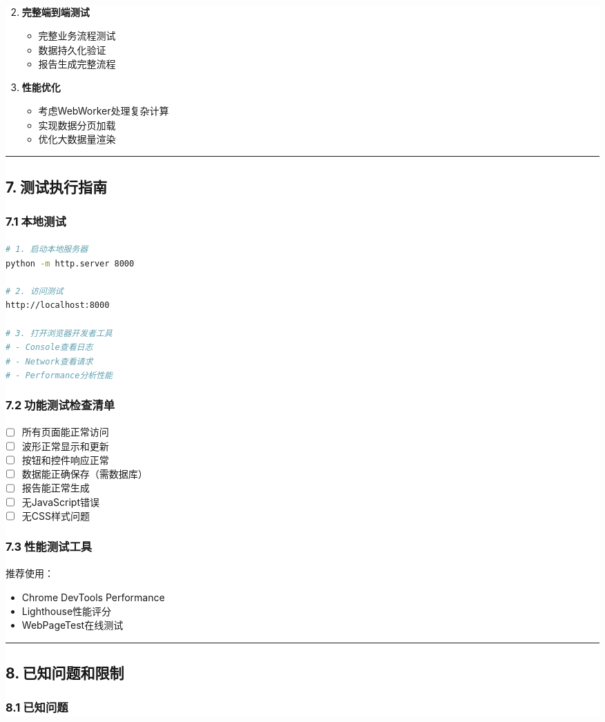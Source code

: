 2. **完整端到端测试**
   - 完整业务流程测试
   - 数据持久化验证
   - 报告生成完整流程

3. **性能优化**
   - 考虑WebWorker处理复杂计算
   - 实现数据分页加载
   - 优化大数据量渲染

---

## 7. 测试执行指南

### 7.1 本地测试

```bash
# 1. 启动本地服务器
python -m http.server 8000

# 2. 访问测试
http://localhost:8000

# 3. 打开浏览器开发者工具
# - Console查看日志
# - Network查看请求
# - Performance分析性能
```

### 7.2 功能测试检查清单

- [ ] 所有页面能正常访问
- [ ] 波形正常显示和更新
- [ ] 按钮和控件响应正常
- [ ] 数据能正确保存（需数据库）
- [ ] 报告能正常生成
- [ ] 无JavaScript错误
- [ ] 无CSS样式问题

### 7.3 性能测试工具

推荐使用：
- Chrome DevTools Performance
- Lighthouse性能评分
- WebPageTest在线测试

---

## 8. 已知问题和限制

### 8.1 已知问题
